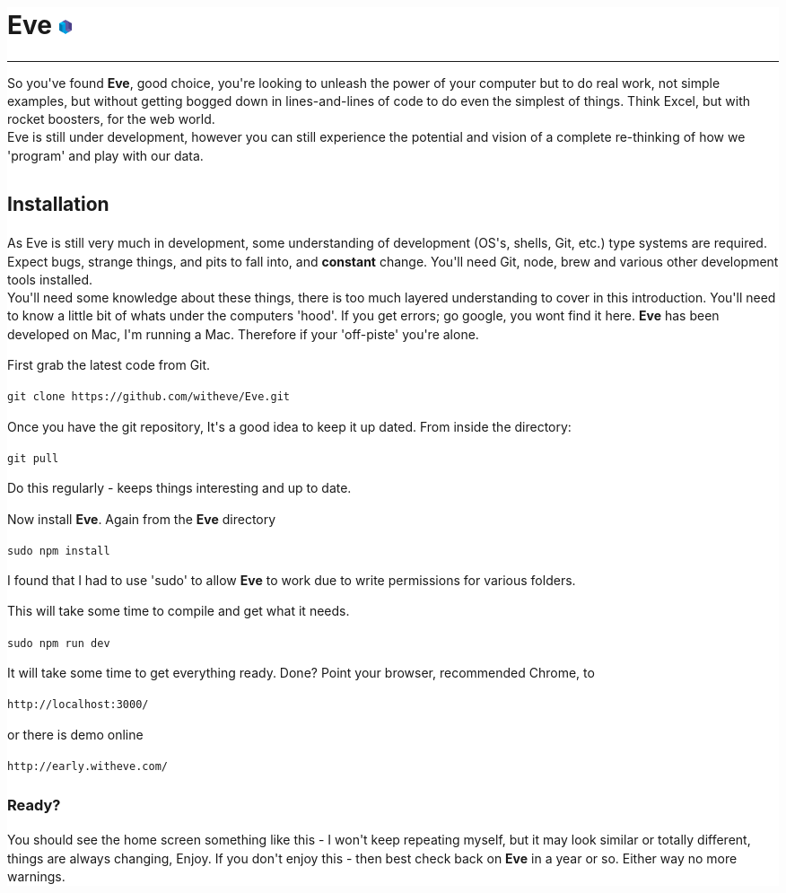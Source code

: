 # Eve ![Eve logo](./favicon.png)
---
So you've found **Eve**, good choice, you're looking to unleash the power of your computer but to do real work, not simple examples, but without getting bogged down in lines-and-lines of code to do even the simplest of things.
Think Excel, but with rocket boosters, for the web world.  
Eve is still under development, however you can still experience the potential and vision of a complete re-thinking of how we 'program' and play with our data.

## Installation
As Eve is still very much in development, some understanding of development (OS's, shells, Git, etc.) type systems are required. 
Expect bugs, strange things, and pits to fall into, and **constant** change.
You'll need Git, node, brew and various other development tools installed.  
You'll need some knowledge about these things, there is too much layered understanding to cover in this introduction. You'll need to know a little bit of whats under the computers 'hood'. If you get errors; go google, you wont find it here. **Eve** has been developed on Mac, I'm running a Mac.  Therefore if your 'off-piste' you're alone. 

First grab the latest code from Git.

``git clone https://github.com/witheve/Eve.git``

Once you have the git repository, It's a good idea to keep it up dated.
From inside the directory:

``git pull``

Do this regularly - keeps things interesting and up to date.

Now install **Eve**. Again from the **Eve** directory

``sudo npm install``

I found that I had to use 'sudo' to allow **Eve** to work due to write permissions for various folders.

This will take some time to compile and get what it needs.

``sudo npm run dev``

It will take some time to get everything ready. Done?
Point your browser, recommended Chrome, to 

``http://localhost:3000/``

or there is demo online

``http://early.witheve.com/``

### Ready?
You should see the home screen something like this - I won't keep repeating myself, but it may look similar or totally different, things are always changing, Enjoy.  If you don't enjoy this - then best check back on **Eve** in a year or so. Either way no more warnings.